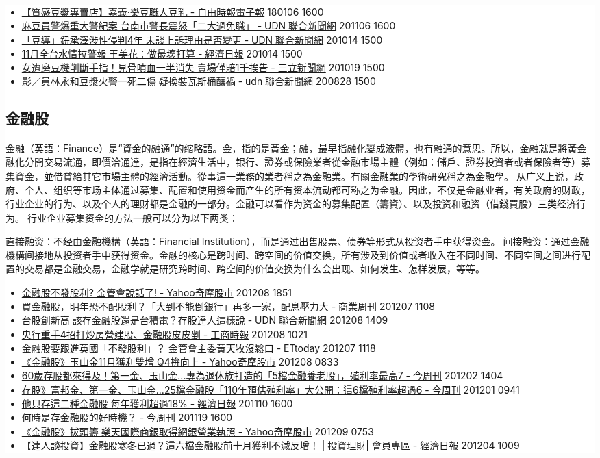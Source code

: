 - [【質感豆漿專賣店】嘉義‧樂豆職人豆乳 - 自由時報電子報](https://news.ltn.com.tw/news/lifeweekly/paper/1166228 "【質感豆漿專賣店】嘉義‧樂豆職人豆乳 - 自由時報電子報") 180106 1600
- [麻豆員警爆重大警紀案 台南市警長震怒「二大過免職」 - UDN 聯合新聞網](https://udn.com/news/story/7321/4994805 "麻豆員警爆重大警紀案 台南市警長震怒「二大過免職」 - UDN 聯合新聞網") 201106 1600
- [「豆導」鈕承澤涉性侵判4年 未談上訴理由是否變更 - UDN 聯合新聞網](https://udn.com/news/story/7321/4933879 "「豆導」鈕承澤涉性侵判4年 未談上訴理由是否變更 - UDN 聯合新聞網") 201014 1500
- [11月全台水情拉警報 王美花：做最壞打算 - 經濟日報](https://money.udn.com/money/story/5648/4934347 "11月全台水情拉警報 王美花：做最壞打算 - 經濟日報") 201014 1500
- [女遭磨豆機削斷手指！見骨噴血一半消失 賣場僅賠1千挨告 - 三立新聞網](https://www.setn.com/News.aspx?NewsID=833247 "女遭磨豆機削斷手指！見骨噴血一半消失 賣場僅賠1千挨告 - 三立新聞網") 201019 1500
- [影／員林永和豆漿火警一死二傷 疑換裝瓦斯桶釀禍 - udn 聯合新聞網](https://udn.com/news/story/7320/4816540 "影／員林永和豆漿火警一死二傷 疑換裝瓦斯桶釀禍 - udn 聯合新聞網") 200828 1500

## 金融股

金融（英語：Finance）是“資金的融通”的缩略語。金，指的是黃金；融，最早指融化變成液體，也有融通的意思。所以，金融就是將黃金融化分開交易流通，即價洽通達，是指在經濟生活中，银行、證券或保險業者從金融市場主體（例如：儲戶、證券投資者或者保險者等）募集資金，並借貸給其它市場主體的經濟活動。從事這一業務的業者稱之為金融業。有關金融業的學術研究稱之為金融學。
从广义上说，政府、个人、组织等市场主体通过募集、配置和使用资金而产生的所有资本流动都可称之为金融。因此，不仅是金融业者，有关政府的财政，行业企业的行为、以及个人的理财都是金融的一部分。金融可以看作为资金的募集配置（籌資）、以及投资和融资（借錢買股）三类经济行为。
行业企业募集资金的方法一般可以分为以下两类：

直接融资：不经由金融機構（英語：Financial Institution），而是通过出售股票、债券等形式从投资者手中获得资金。
间接融资：通过金融機構间接地从投资者手中获得资金。金融的核心是跨时间、跨空间的价值交换，所有涉及到价值或者收入在不同时间、不同空间之间进行配置的交易都是金融交易，金融学就是研究跨时间、跨空间的价值交换为什么会出现、如何发生、怎样发展，等等。
- [金融股不發股利? 金管會說話了! - Yahoo奇摩股市](https://tw.stock.yahoo.com/video/%E9%87%91%E8%9E%8D%E8%82%A1%E4%B8%8D%E7%99%BC%E8%82%A1%E5%88%A9-%E9%87%91%E7%AE%A1%E6%9C%83%E8%AA%AA%E8%A9%B1%E4%BA%86-105100103.html "金融股不發股利? 金管會說話了! - Yahoo奇摩股市") 201208 1851
- [買金融股，明年恐不配股利？「大到不能倒銀行」再多一家，配息壓力大 - 商業周刊](https://www.businessweekly.com.tw/business/blog/3004775 "買金融股，明年恐不配股利？「大到不能倒銀行」再多一家，配息壓力大 - 商業周刊") 201207 1108
- [台股創新高 該存金融股還是台積電？存股達人這樣說 - UDN 聯合新聞網](https://udn.com/news/story/6841/5075605 "台股創新高 該存金融股還是台積電？存股達人這樣說 - UDN 聯合新聞網") 201208 1409
- [央行重手4招打炒房營建股、金融股皮皮剉 - 工商時報](https://ctee.com.tw/news/stock/383052.html "央行重手4招打炒房營建股、金融股皮皮剉 - 工商時報") 201208 1021
- [金融股要跟進英國「不發股利」？ 金管會主委黃天牧沒鬆口 - ETtoday](https://finance.ettoday.net/news/1870879 "金融股要跟進英國「不發股利」？ 金管會主委黃天牧沒鬆口 - ETtoday") 201207 1118
- [《金融股》玉山金11月獲利雙增 Q4拚向上 - Yahoo奇摩股市](https://tw.stock.yahoo.com/news/%E9%87%91%E8%9E%8D%E8%82%A1-%E7%8E%89%E5%B1%B1%E9%87%9111%E6%9C%88%E7%8D%B2%E5%88%A9%E9%9B%99%E5%A2%9E-q4%E6%8B%9A%E5%90%91%E4%B8%8A-003303657.html "《金融股》玉山金11月獲利雙增 Q4拚向上 - Yahoo奇摩股市") 201208 0833
- [60歲存股都來得及！第一金、玉山金...專為退休族打造的「5檔金融養老股」，殖利率最高7 - 今周刊](https://www.businesstoday.com.tw/article/category/183008/post/202012020036/60%E6%AD%B2%E5%AD%98%E8%82%A1%E9%83%BD%E4%BE%86%E5%BE%97%E5%8F%8A%EF%BC%81%E7%AC%AC%E4%B8%80%E9%87%91%E3%80%81%E7%8E%89%E5%B1%B1%E9%87%91...%E5%B0%88%E7%82%BA%E9%80%80%E4%BC%91%E6%97%8F%E6%89%93%E9%80%A0%E7%9A%84%E3%80%8C5%E6%AA%94%E9%87%91%E8%9E%8D%E9%A4%8A%E8%80%81%E8%82%A1%E3%80%8D%EF%BC%8C%E6%AE%96%E5%88%A9%E7%8E%87%E6%9C%80%E9%AB%987%EF%BC%85 "60歲存股都來得及！第一金、玉山金...專為退休族打造的「5檔金融養老股」，殖利率最高7 - 今周刊") 201202 1404
- [存股》富邦金、第一金、玉山金...25檔金融股「110年預估殖利率」大公開：這6檔殖利率超過6 - 今周刊](https://www.businesstoday.com.tw/article/category/183008/post/202012010003/%E5%AD%98%E8%82%A1%E3%80%8B%E5%AF%8C%E9%82%A6%E9%87%91%E3%80%81%E7%AC%AC%E4%B8%80%E9%87%91%E3%80%81%E7%8E%89%E5%B1%B1%E9%87%91...25%E6%AA%94%E9%87%91%E8%9E%8D%E8%82%A1%E3%80%8C110%E5%B9%B4%E9%A0%90%E4%BC%B0%E6%AE%96%E5%88%A9%E7%8E%87%E3%80%8D%E5%A4%A7%E5%85%AC%E9%96%8B%EF%BC%9A%E9%80%996%E6%AA%94%E6%AE%96%E5%88%A9%E7%8E%87%E8%B6%85%E9%81%8E6%EF%BC%85 "存股》富邦金、第一金、玉山金...25檔金融股「110年預估殖利率」大公開：這6檔殖利率超過6 - 今周刊") 201201 0941
- [他只存這二種金融股 每年獲利超過18% - 經濟日報](https://money.udn.com/money/story/12040/4990063 "他只存這二種金融股 每年獲利超過18% - 經濟日報") 201110 1600
- [何時是存金融股的好時機？ - 今周刊](https://www.businesstoday.com.tw/article/category/80401/post/202011190040/%E4%BD%95%E6%99%82%E6%98%AF%E5%AD%98%E9%87%91%E8%9E%8D%E8%82%A1%E7%9A%84%E5%A5%BD%E6%99%82%E6%A9%9F%EF%BC%9F "何時是存金融股的好時機？ - 今周刊") 201119 1600
- [《金融股》拔頭籌 樂天國際商銀取得網銀營業執照 - Yahoo奇摩股市](https://tw.stock.yahoo.com/news/%E9%87%91%E8%9E%8D%E8%82%A1-%E6%8B%94%E9%A0%AD%E7%B1%8C-%E6%A8%82%E5%A4%A9%E5%9C%8B%E9%9A%9B%E5%95%86%E9%8A%80%E5%8F%96%E5%BE%97%E7%B6%B2%E9%8A%80%E7%87%9F%E6%A5%AD%E5%9F%B7%E7%85%A7-234257051.html "《金融股》拔頭籌 樂天國際商銀取得網銀營業執照 - Yahoo奇摩股市") 201209 0753
- [【達人談投資】金融股寒冬已過？這六檔金融股前十月獲利不減反增！ | 投資理財| 會員專區 - 經濟日報](https://money.udn.com/money/story/12972/5065485 "【達人談投資】金融股寒冬已過？這六檔金融股前十月獲利不減反增！ | 投資理財| 會員專區 - 經濟日報") 201204 1009